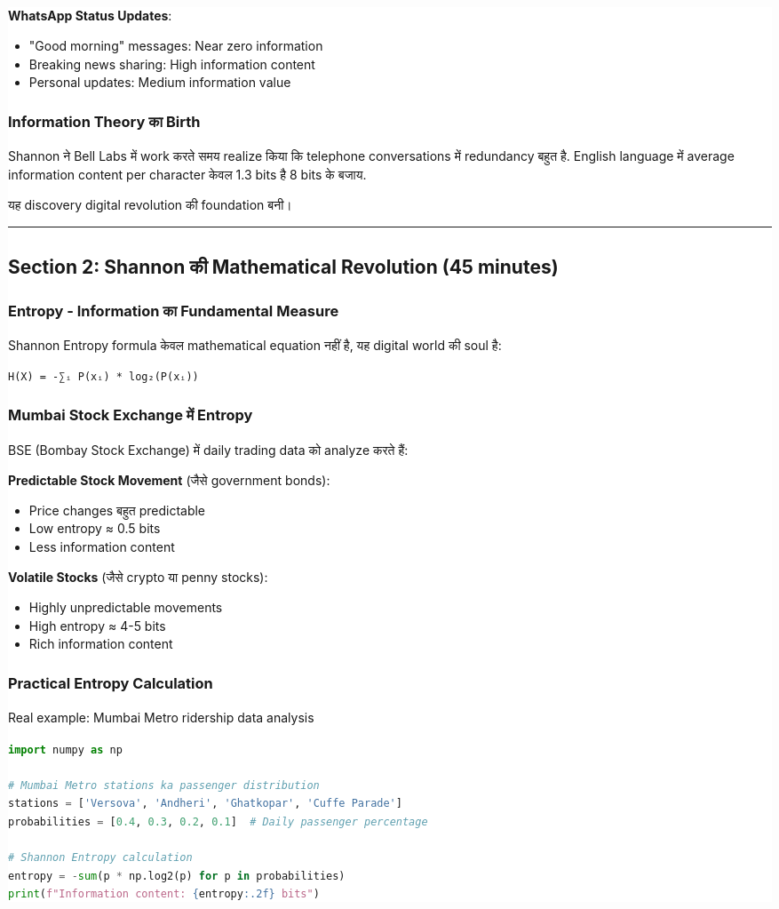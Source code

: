 **WhatsApp Status Updates**: 
- "Good morning" messages: Near zero information
- Breaking news sharing: High information content
- Personal updates: Medium information value

### Information Theory का Birth

Shannon ने Bell Labs में work करते समय realize किया कि telephone conversations में redundancy बहुत है. English language में average information content per character केवल 1.3 bits है 8 bits के बजाय.

यह discovery digital revolution की foundation बनी।

---

## Section 2: Shannon की Mathematical Revolution (45 minutes)

### Entropy - Information का Fundamental Measure

Shannon Entropy formula केवल mathematical equation नहीं है, यह digital world की soul है:

```
H(X) = -∑ᵢ P(xᵢ) * log₂(P(xᵢ))
```

### Mumbai Stock Exchange में Entropy

BSE (Bombay Stock Exchange) में daily trading data को analyze करते हैं:

**Predictable Stock Movement** (जैसे government bonds):
- Price changes बहुत predictable
- Low entropy ≈ 0.5 bits
- Less information content

**Volatile Stocks** (जैसे crypto या penny stocks):
- Highly unpredictable movements  
- High entropy ≈ 4-5 bits
- Rich information content

### Practical Entropy Calculation

Real example: Mumbai Metro ridership data analysis

```python
import numpy as np

# Mumbai Metro stations ka passenger distribution
stations = ['Versova', 'Andheri', 'Ghatkopar', 'Cuffe Parade']
probabilities = [0.4, 0.3, 0.2, 0.1]  # Daily passenger percentage

# Shannon Entropy calculation
entropy = -sum(p * np.log2(p) for p in probabilities)
print(f"Information content: {entropy:.2f} bits")
```
